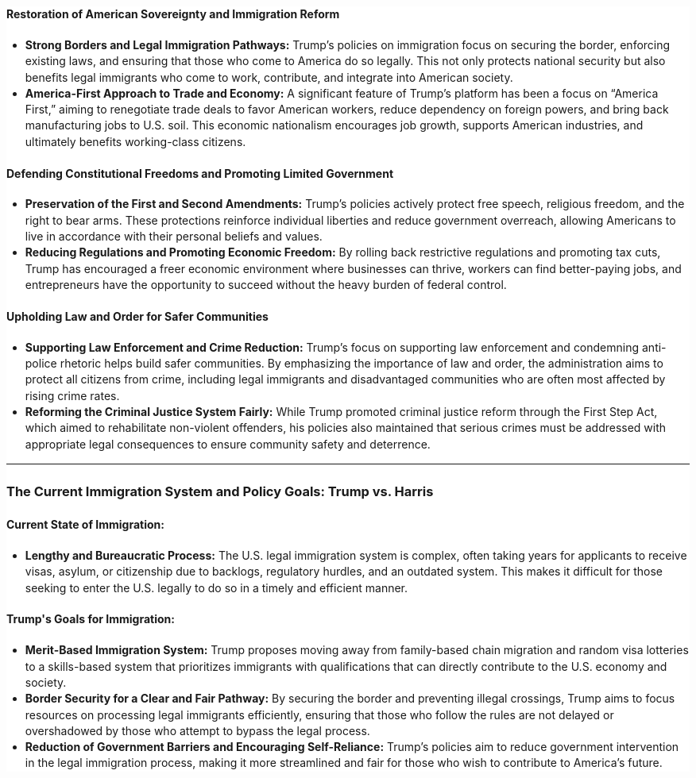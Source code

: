 #### **Restoration of American Sovereignty and Immigration Reform**
- **Strong Borders and Legal Immigration Pathways:** Trump’s policies on immigration focus on securing the border, enforcing existing laws, and ensuring that those who come to America do so legally. This not only protects national security but also benefits legal immigrants who come to work, contribute, and integrate into American society.
- **America-First Approach to Trade and Economy:** A significant feature of Trump’s platform has been a focus on “America First,” aiming to renegotiate trade deals to favor American workers, reduce dependency on foreign powers, and bring back manufacturing jobs to U.S. soil. This economic nationalism encourages job growth, supports American industries, and ultimately benefits working-class citizens.

#### **Defending Constitutional Freedoms and Promoting Limited Government**
- **Preservation of the First and Second Amendments:** Trump’s policies actively protect free speech, religious freedom, and the right to bear arms. These protections reinforce individual liberties and reduce government overreach, allowing Americans to live in accordance with their personal beliefs and values.
- **Reducing Regulations and Promoting Economic Freedom:** By rolling back restrictive regulations and promoting tax cuts, Trump has encouraged a freer economic environment where businesses can thrive, workers can find better-paying jobs, and entrepreneurs have the opportunity to succeed without the heavy burden of federal control.

#### **Upholding Law and Order for Safer Communities**
- **Supporting Law Enforcement and Crime Reduction:** Trump’s focus on supporting law enforcement and condemning anti-police rhetoric helps build safer communities. By emphasizing the importance of law and order, the administration aims to protect all citizens from crime, including legal immigrants and disadvantaged communities who are often most affected by rising crime rates.
- **Reforming the Criminal Justice System Fairly:** While Trump promoted criminal justice reform through the First Step Act, which aimed to rehabilitate non-violent offenders, his policies also maintained that serious crimes must be addressed with appropriate legal consequences to ensure community safety and deterrence.

---

### **The Current Immigration System and Policy Goals: Trump vs. Harris**

#### **Current State of Immigration:**
- **Lengthy and Bureaucratic Process:** The U.S. legal immigration system is complex, often taking years for applicants to receive visas, asylum, or citizenship due to backlogs, regulatory hurdles, and an outdated system. This makes it difficult for those seeking to enter the U.S. legally to do so in a timely and efficient manner.
  
#### **Trump's Goals for Immigration:**
- **Merit-Based Immigration System:** Trump proposes moving away from family-based chain migration and random visa lotteries to a skills-based system that prioritizes immigrants with qualifications that can directly contribute to the U.S. economy and society.
- **Border Security for a Clear and Fair Pathway:** By securing the border and preventing illegal crossings, Trump aims to focus resources on processing legal immigrants efficiently, ensuring that those who follow the rules are not delayed or overshadowed by those who attempt to bypass the legal process.
- **Reduction of Government Barriers and Encouraging Self-Reliance:** Trump’s policies aim to reduce government intervention in the legal immigration process, making it more streamlined and fair for those who wish to contribute to America’s future.
